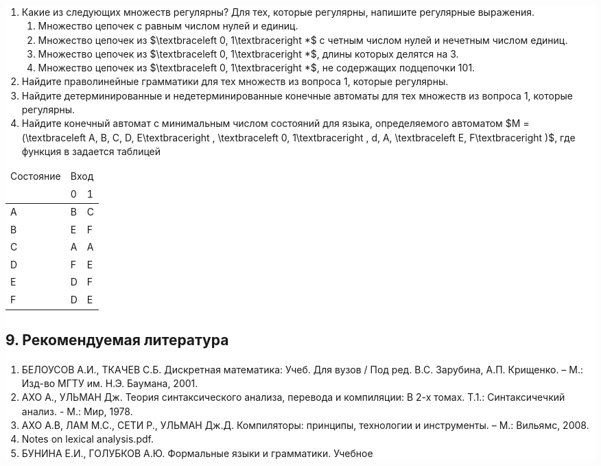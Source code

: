1) Какие из следующих множеств регулярны? Для тех, которые регулярны, напишите регулярные выражения.
    1. Множество цепочек с равным числом нулей и единиц.
    2. Множество цепочек из $\textbraceleft 0, 1\textbraceright *$ с четным числом нулей и нечетным числом единиц.
    3. Множество цепочек из $\textbraceleft 0, 1\textbraceright *$, длины которых делятся на $3$.
    4. Множество цепочек из $\textbraceleft 0, 1\textbraceright *$, не содержащих подцепочки $101$.
2) Найдите праволинейные грамматики для тех множеств из вопроса 1, которые регулярны.
3) Найдите детерминированные и недетерминированные конечные автоматы для тех множеств из вопроса 1,
которые регулярны.
4) Найдите конечный автомат с минимальным числом состояний для языка, определяемого автоматом $M = (\textbraceleft A,
B, C, D, E\textbraceright , \textbraceleft 0, 1\textbraceright , d, A, \textbraceleft E, F\textbraceright )$, где функция в задается таблицей

<table>
<thead>
    <tr>
        <td rowspan=2>Состояние</td>
        <td colspan=2>Вход</td>
    </tr>
    <tr> <td>0</td> <td>1</td> </tr>
</thead>
    <tbody>
        <tr><td>A</td><td> B </td> <td> C </td> </tr>
        <tr><td>B</td><td> E </td> <td> F </td> </tr>
        <tr><td>C</td><td> A </td> <td> A </td> </tr>
        <tr><td>D</td><td> F </td> <td> E </td> </tr>
        <tr><td>E</td><td> D </td> <td> F </td> </tr>
        <tr><td>F</td><td> D </td> <td> E </td> </tr>
    </tbody>
</table>

## 9. Рекомендуемая литература
1. БЕЛОУСОВ А.И., ТКАЧЕВ С.Б. Дискретная математика: Учеб. Для вузов / Под ред. В.С. Зарубина, А.П.
Крищенко. – М.: Изд-во МГТУ им. Н.Э. Баумана, 2001.
2. АХО А., УЛЬМАН Дж. Теория синтаксического анализа, перевода и компиляции: В 2-х томах. Т.1.:
Синтаксичечкий анализ. - М.: Мир, 1978.
3. АХО А.В, ЛАМ М.С., СЕТИ Р., УЛЬМАН Дж.Д. Компиляторы: принципы, технологии и инструменты. – М.:
Вильямс, 2008.
4. Notes on lexical analysis.pdf.
5. БУНИНА Е.И., ГОЛУБКОВ А.Ю. Формальные языки и грамматики. Учебное